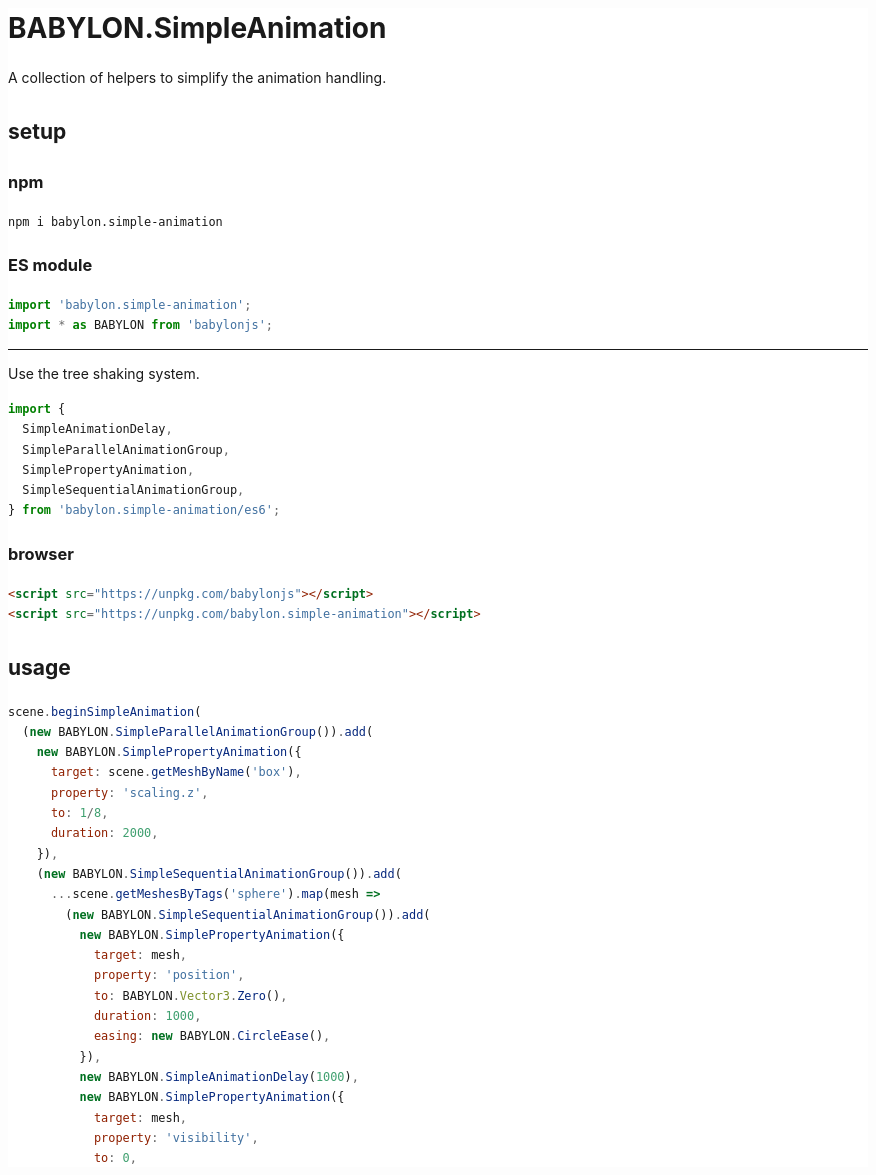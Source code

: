 # BABYLON.SimpleAnimation

A collection of helpers to simplify the animation handling.

## setup

### npm

```shell
npm i babylon.simple-animation
```

### ES module

```javascript
import 'babylon.simple-animation';
import * as BABYLON from 'babylonjs';
```

---

Use the tree shaking system.

```javascript
import {
  SimpleAnimationDelay,
  SimpleParallelAnimationGroup,
  SimplePropertyAnimation,
  SimpleSequentialAnimationGroup,
} from 'babylon.simple-animation/es6';
```

### browser

```html
<script src="https://unpkg.com/babylonjs"></script>
<script src="https://unpkg.com/babylon.simple-animation"></script>
```

## usage

```javascript
scene.beginSimpleAnimation(
  (new BABYLON.SimpleParallelAnimationGroup()).add(
    new BABYLON.SimplePropertyAnimation({
      target: scene.getMeshByName('box'),
      property: 'scaling.z',
      to: 1/8,
      duration: 2000,
    }),
    (new BABYLON.SimpleSequentialAnimationGroup()).add(
      ...scene.getMeshesByTags('sphere').map(mesh =>
        (new BABYLON.SimpleSequentialAnimationGroup()).add(
          new BABYLON.SimplePropertyAnimation({
            target: mesh,
            property: 'position',
            to: BABYLON.Vector3.Zero(),
            duration: 1000,
            easing: new BABYLON.CircleEase(),
          }),
          new BABYLON.SimpleAnimationDelay(1000),
          new BABYLON.SimplePropertyAnimation({
            target: mesh,
            property: 'visibility',
            to: 0,
```